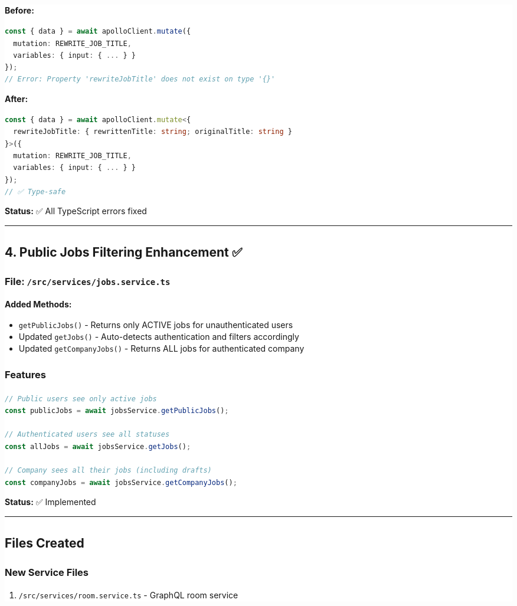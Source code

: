 **Before:**
```typescript
const { data } = await apolloClient.mutate({
  mutation: REWRITE_JOB_TITLE,
  variables: { input: { ... } }
});
// Error: Property 'rewriteJobTitle' does not exist on type '{}'
```

**After:**
```typescript
const { data } = await apolloClient.mutate<{
  rewriteJobTitle: { rewrittenTitle: string; originalTitle: string }
}>({
  mutation: REWRITE_JOB_TITLE,
  variables: { input: { ... } }
});
// ✅ Type-safe
```

**Status:** ✅ All TypeScript errors fixed

---

## 4. Public Jobs Filtering Enhancement ✅

### File: `/src/services/jobs.service.ts`

**Added Methods:**
- `getPublicJobs()` - Returns only ACTIVE jobs for unauthenticated users
- Updated `getJobs()` - Auto-detects authentication and filters accordingly
- Updated `getCompanyJobs()` - Returns ALL jobs for authenticated company

### Features
```typescript
// Public users see only active jobs
const publicJobs = await jobsService.getPublicJobs();

// Authenticated users see all statuses
const allJobs = await jobsService.getJobs();

// Company sees all their jobs (including drafts)
const companyJobs = await jobsService.getCompanyJobs();
```

**Status:** ✅ Implemented

---

## Files Created

### New Service Files
1. `/src/services/room.service.ts` - GraphQL room service
